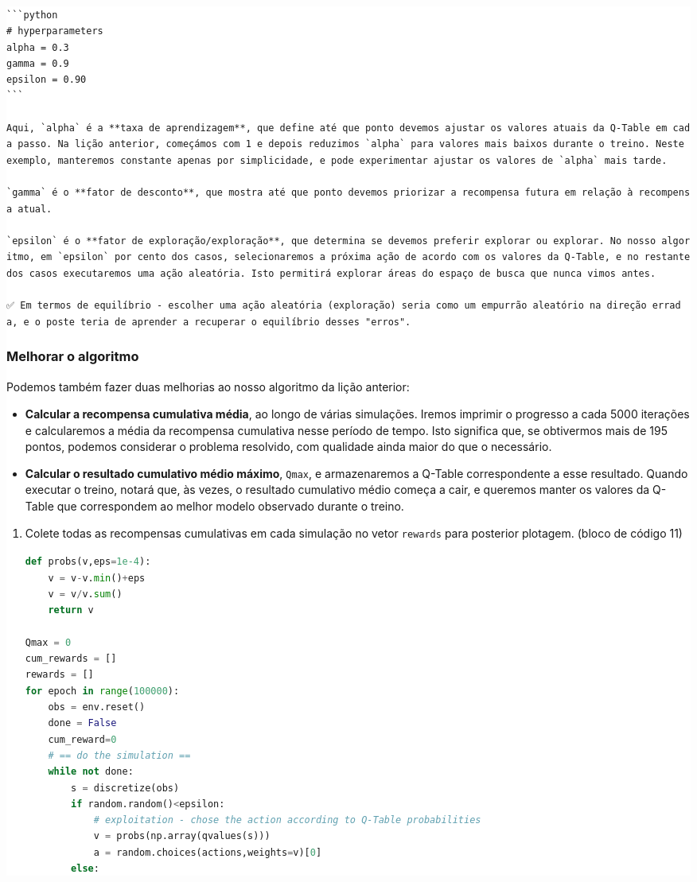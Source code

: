     ```python
    # hyperparameters
    alpha = 0.3
    gamma = 0.9
    epsilon = 0.90
    ```

    Aqui, `alpha` é a **taxa de aprendizagem**, que define até que ponto devemos ajustar os valores atuais da Q-Table em cada passo. Na lição anterior, começámos com 1 e depois reduzimos `alpha` para valores mais baixos durante o treino. Neste exemplo, manteremos constante apenas por simplicidade, e pode experimentar ajustar os valores de `alpha` mais tarde.

    `gamma` é o **fator de desconto**, que mostra até que ponto devemos priorizar a recompensa futura em relação à recompensa atual.

    `epsilon` é o **fator de exploração/exploração**, que determina se devemos preferir explorar ou explorar. No nosso algoritmo, em `epsilon` por cento dos casos, selecionaremos a próxima ação de acordo com os valores da Q-Table, e no restante dos casos executaremos uma ação aleatória. Isto permitirá explorar áreas do espaço de busca que nunca vimos antes.

    ✅ Em termos de equilíbrio - escolher uma ação aleatória (exploração) seria como um empurrão aleatório na direção errada, e o poste teria de aprender a recuperar o equilíbrio desses "erros".

### Melhorar o algoritmo

Podemos também fazer duas melhorias ao nosso algoritmo da lição anterior:

- **Calcular a recompensa cumulativa média**, ao longo de várias simulações. Iremos imprimir o progresso a cada 5000 iterações e calcularemos a média da recompensa cumulativa nesse período de tempo. Isto significa que, se obtivermos mais de 195 pontos, podemos considerar o problema resolvido, com qualidade ainda maior do que o necessário.

- **Calcular o resultado cumulativo médio máximo**, `Qmax`, e armazenaremos a Q-Table correspondente a esse resultado. Quando executar o treino, notará que, às vezes, o resultado cumulativo médio começa a cair, e queremos manter os valores da Q-Table que correspondem ao melhor modelo observado durante o treino.

1. Colete todas as recompensas cumulativas em cada simulação no vetor `rewards` para posterior plotagem. (bloco de código 11)

    ```python
    def probs(v,eps=1e-4):
        v = v-v.min()+eps
        v = v/v.sum()
        return v
    
    Qmax = 0
    cum_rewards = []
    rewards = []
    for epoch in range(100000):
        obs = env.reset()
        done = False
        cum_reward=0
        # == do the simulation ==
        while not done:
            s = discretize(obs)
            if random.random()<epsilon:
                # exploitation - chose the action according to Q-Table probabilities
                v = probs(np.array(qvalues(s)))
                a = random.choices(actions,weights=v)[0]
            else: